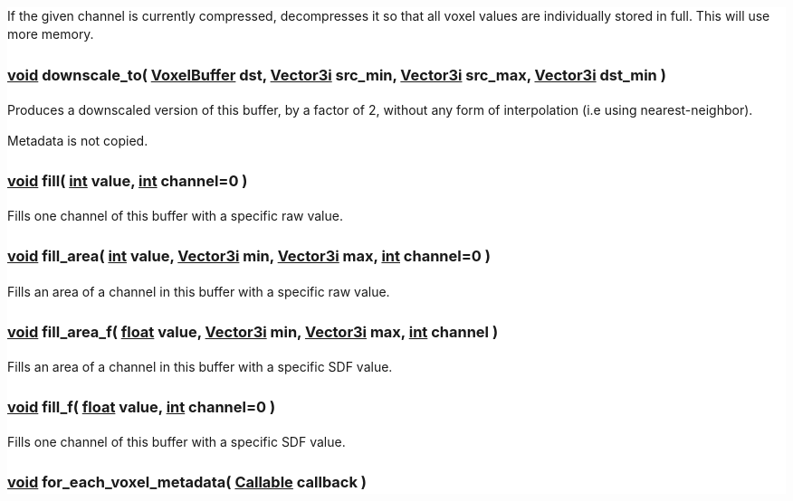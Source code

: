 If the given channel is currently compressed, decompresses it so that all voxel values are individually stored in full. This will use more memory.

### [void](#)<span id="i_downscale_to"></span> **downscale_to**( [VoxelBuffer](VoxelBuffer.md) dst, [Vector3i](https://docs.godotengine.org/en/stable/classes/class_vector3i.html) src_min, [Vector3i](https://docs.godotengine.org/en/stable/classes/class_vector3i.html) src_max, [Vector3i](https://docs.godotengine.org/en/stable/classes/class_vector3i.html) dst_min ) 

Produces a downscaled version of this buffer, by a factor of 2, without any form of interpolation (i.e using nearest-neighbor).

Metadata is not copied.

### [void](#)<span id="i_fill"></span> **fill**( [int](https://docs.godotengine.org/en/stable/classes/class_int.html) value, [int](https://docs.godotengine.org/en/stable/classes/class_int.html) channel=0 ) 

Fills one channel of this buffer with a specific raw value.

### [void](#)<span id="i_fill_area"></span> **fill_area**( [int](https://docs.godotengine.org/en/stable/classes/class_int.html) value, [Vector3i](https://docs.godotengine.org/en/stable/classes/class_vector3i.html) min, [Vector3i](https://docs.godotengine.org/en/stable/classes/class_vector3i.html) max, [int](https://docs.godotengine.org/en/stable/classes/class_int.html) channel=0 ) 

Fills an area of a channel in this buffer with a specific raw value.

### [void](#)<span id="i_fill_area_f"></span> **fill_area_f**( [float](https://docs.godotengine.org/en/stable/classes/class_float.html) value, [Vector3i](https://docs.godotengine.org/en/stable/classes/class_vector3i.html) min, [Vector3i](https://docs.godotengine.org/en/stable/classes/class_vector3i.html) max, [int](https://docs.godotengine.org/en/stable/classes/class_int.html) channel ) 

Fills an area of a channel in this buffer with a specific SDF value.

### [void](#)<span id="i_fill_f"></span> **fill_f**( [float](https://docs.godotengine.org/en/stable/classes/class_float.html) value, [int](https://docs.godotengine.org/en/stable/classes/class_int.html) channel=0 ) 

Fills one channel of this buffer with a specific SDF value.

### [void](#)<span id="i_for_each_voxel_metadata"></span> **for_each_voxel_metadata**( [Callable](https://docs.godotengine.org/en/stable/classes/class_callable.html) callback ) 
